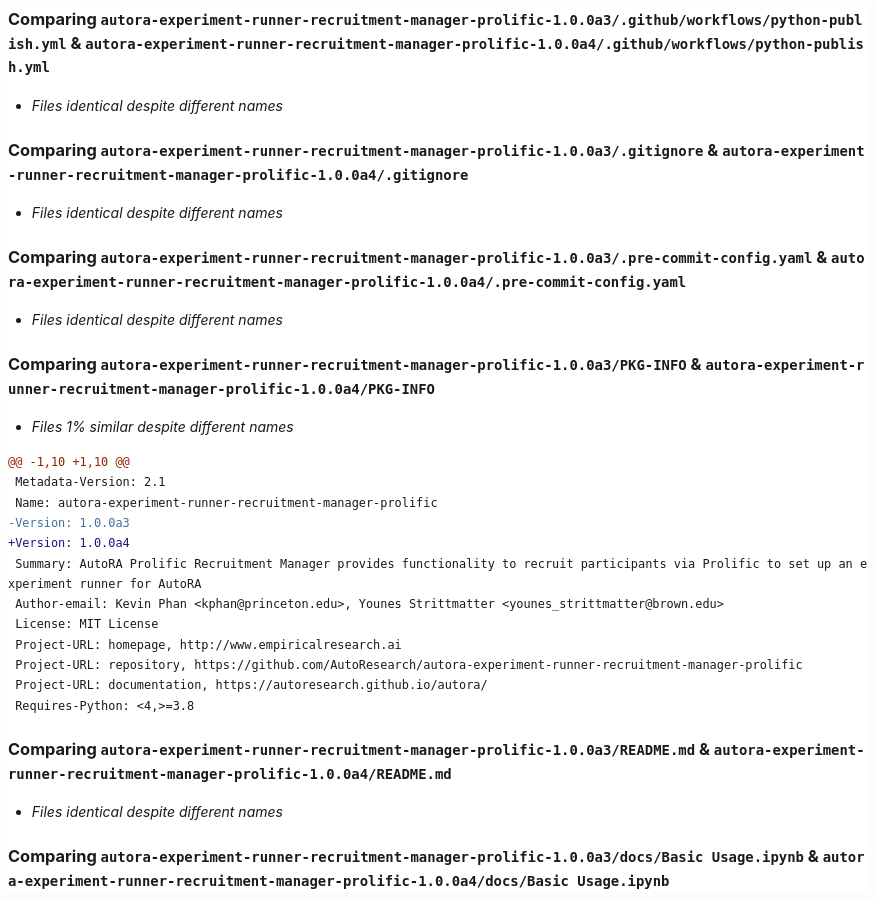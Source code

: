 ### Comparing `autora-experiment-runner-recruitment-manager-prolific-1.0.0a3/.github/workflows/python-publish.yml` & `autora-experiment-runner-recruitment-manager-prolific-1.0.0a4/.github/workflows/python-publish.yml`

 * *Files identical despite different names*

### Comparing `autora-experiment-runner-recruitment-manager-prolific-1.0.0a3/.gitignore` & `autora-experiment-runner-recruitment-manager-prolific-1.0.0a4/.gitignore`

 * *Files identical despite different names*

### Comparing `autora-experiment-runner-recruitment-manager-prolific-1.0.0a3/.pre-commit-config.yaml` & `autora-experiment-runner-recruitment-manager-prolific-1.0.0a4/.pre-commit-config.yaml`

 * *Files identical despite different names*

### Comparing `autora-experiment-runner-recruitment-manager-prolific-1.0.0a3/PKG-INFO` & `autora-experiment-runner-recruitment-manager-prolific-1.0.0a4/PKG-INFO`

 * *Files 1% similar despite different names*

```diff
@@ -1,10 +1,10 @@
 Metadata-Version: 2.1
 Name: autora-experiment-runner-recruitment-manager-prolific
-Version: 1.0.0a3
+Version: 1.0.0a4
 Summary: AutoRA Prolific Recruitment Manager provides functionality to recruit participants via Prolific to set up an experiment runner for AutoRA
 Author-email: Kevin Phan <kphan@princeton.edu>, Younes Strittmatter <younes_strittmatter@brown.edu>
 License: MIT License
 Project-URL: homepage, http://www.empiricalresearch.ai
 Project-URL: repository, https://github.com/AutoResearch/autora-experiment-runner-recruitment-manager-prolific
 Project-URL: documentation, https://autoresearch.github.io/autora/
 Requires-Python: <4,>=3.8
```

### Comparing `autora-experiment-runner-recruitment-manager-prolific-1.0.0a3/README.md` & `autora-experiment-runner-recruitment-manager-prolific-1.0.0a4/README.md`

 * *Files identical despite different names*

### Comparing `autora-experiment-runner-recruitment-manager-prolific-1.0.0a3/docs/Basic Usage.ipynb` & `autora-experiment-runner-recruitment-manager-prolific-1.0.0a4/docs/Basic Usage.ipynb`
